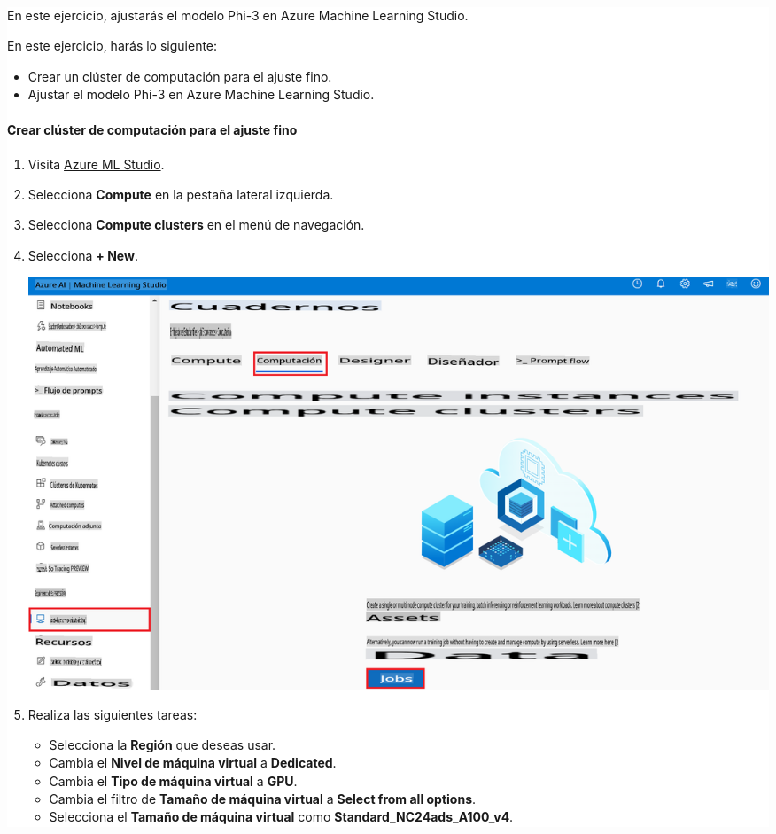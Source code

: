 En este ejercicio, ajustarás el modelo Phi-3 en Azure Machine Learning Studio.

En este ejercicio, harás lo siguiente:

- Crear un clúster de computación para el ajuste fino.
- Ajustar el modelo Phi-3 en Azure Machine Learning Studio.

#### Crear clúster de computación para el ajuste fino
1. Visita [Azure ML Studio](https://ml.azure.com/home?wt.mc_id=studentamb_279723).

1. Selecciona **Compute** en la pestaña lateral izquierda.

1. Selecciona **Compute clusters** en el menú de navegación.

1. Selecciona **+ New**.

    ![Seleccionar compute.](../../../../../../translated_images/06-01-select-compute.e151458e2884d4877a05acf3553d015cd63c0c6ed056efcfbd425c715692a947.es.png)

1. Realiza las siguientes tareas:

    - Selecciona la **Región** que deseas usar.
    - Cambia el **Nivel de máquina virtual** a **Dedicated**.
    - Cambia el **Tipo de máquina virtual** a **GPU**.
    - Cambia el filtro de **Tamaño de máquina virtual** a **Select from all options**.
    - Selecciona el **Tamaño de máquina virtual** como **Standard_NC24ads_A100_v4**.
